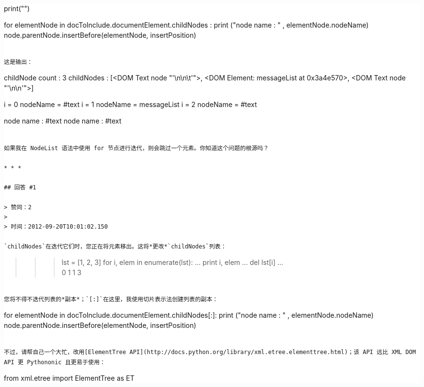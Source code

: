 print("")

for elementNode in docToInclude.documentElement.childNodes :
    print ("node name : " ,  elementNode.nodeName)
    node.parentNode.insertBefore(elementNode, insertPosition) 
```

这是输出：

```
childNode count :  3
childNodes :  [<DOM Text node "'\n\n\t'">, <DOM Element: messageList at 0x3a4e570>, <DOM Text node "'\n\n'">]

i  =  0 nodeName = #text
i  =  1 nodeName = messageList
i  =  2 nodeName = #text

node name :  #text
node name :  #text 
```

如果我在 NodeList 语法中使用 for 节点进行迭代，则会跳过一个元素。你知道这个问题的根源吗？

* * *

## 回答 #1

> 赞同：2
> 
> 时间：2012-09-20T10:01:02.150

`childNodes`在迭代它们时，您正在将元素移出。这将*更改*`childNodes`列表：

```
>>> lst = [1, 2, 3]
>>> for i, elem in enumerate(lst):
...    print i, elem
...    del lst[i]
...    
0 1
1 3 
```

您将不得不迭代列表的*副本*；`[:]`在这里，我使用切片表示法创建列表的副本：

```
for elementNode in docToInclude.documentElement.childNodes[:]:
    print ("node name : " ,  elementNode.nodeName)
    node.parentNode.insertBefore(elementNode, insertPosition) 
```

不过，请帮自己一个大忙，改用[ElementTree API](http://docs.python.org/library/xml.etree.elementtree.html)；该 API 远比 XML DOM API 更 Pythononic 且更易于使用：

```
from xml.etree import ElementTree as ET
